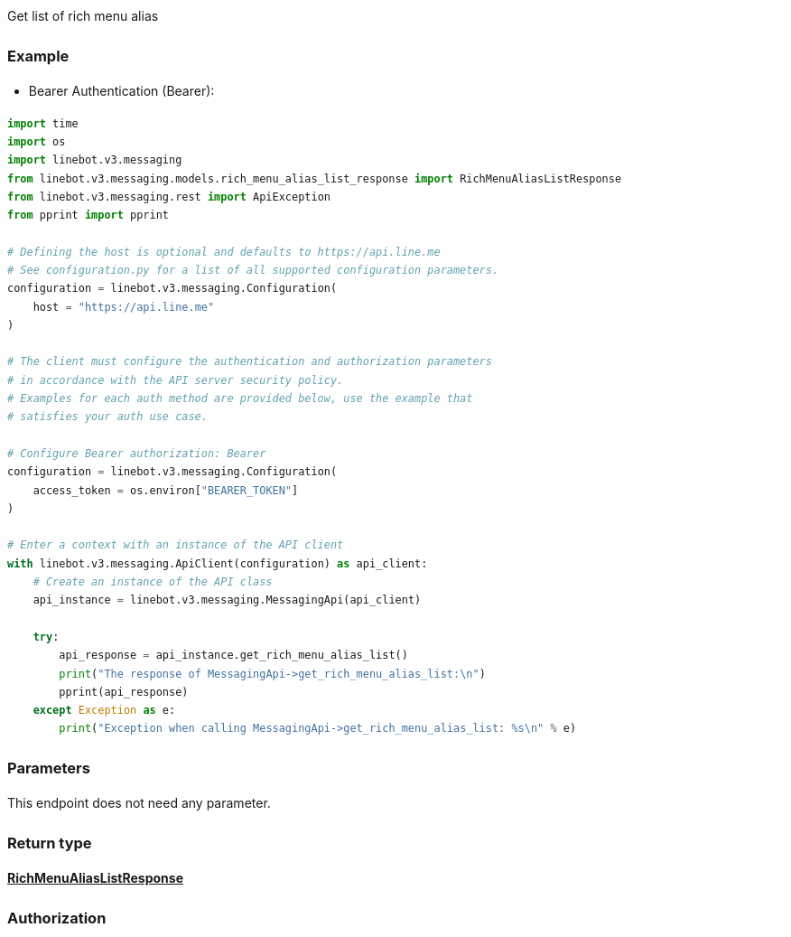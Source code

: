 

Get list of rich menu alias

### Example

* Bearer Authentication (Bearer):
```python
import time
import os
import linebot.v3.messaging
from linebot.v3.messaging.models.rich_menu_alias_list_response import RichMenuAliasListResponse
from linebot.v3.messaging.rest import ApiException
from pprint import pprint

# Defining the host is optional and defaults to https://api.line.me
# See configuration.py for a list of all supported configuration parameters.
configuration = linebot.v3.messaging.Configuration(
    host = "https://api.line.me"
)

# The client must configure the authentication and authorization parameters
# in accordance with the API server security policy.
# Examples for each auth method are provided below, use the example that
# satisfies your auth use case.

# Configure Bearer authorization: Bearer
configuration = linebot.v3.messaging.Configuration(
    access_token = os.environ["BEARER_TOKEN"]
)

# Enter a context with an instance of the API client
with linebot.v3.messaging.ApiClient(configuration) as api_client:
    # Create an instance of the API class
    api_instance = linebot.v3.messaging.MessagingApi(api_client)

    try:
        api_response = api_instance.get_rich_menu_alias_list()
        print("The response of MessagingApi->get_rich_menu_alias_list:\n")
        pprint(api_response)
    except Exception as e:
        print("Exception when calling MessagingApi->get_rich_menu_alias_list: %s\n" % e)
```


### Parameters
This endpoint does not need any parameter.

### Return type

[**RichMenuAliasListResponse**](RichMenuAliasListResponse.md)

### Authorization

